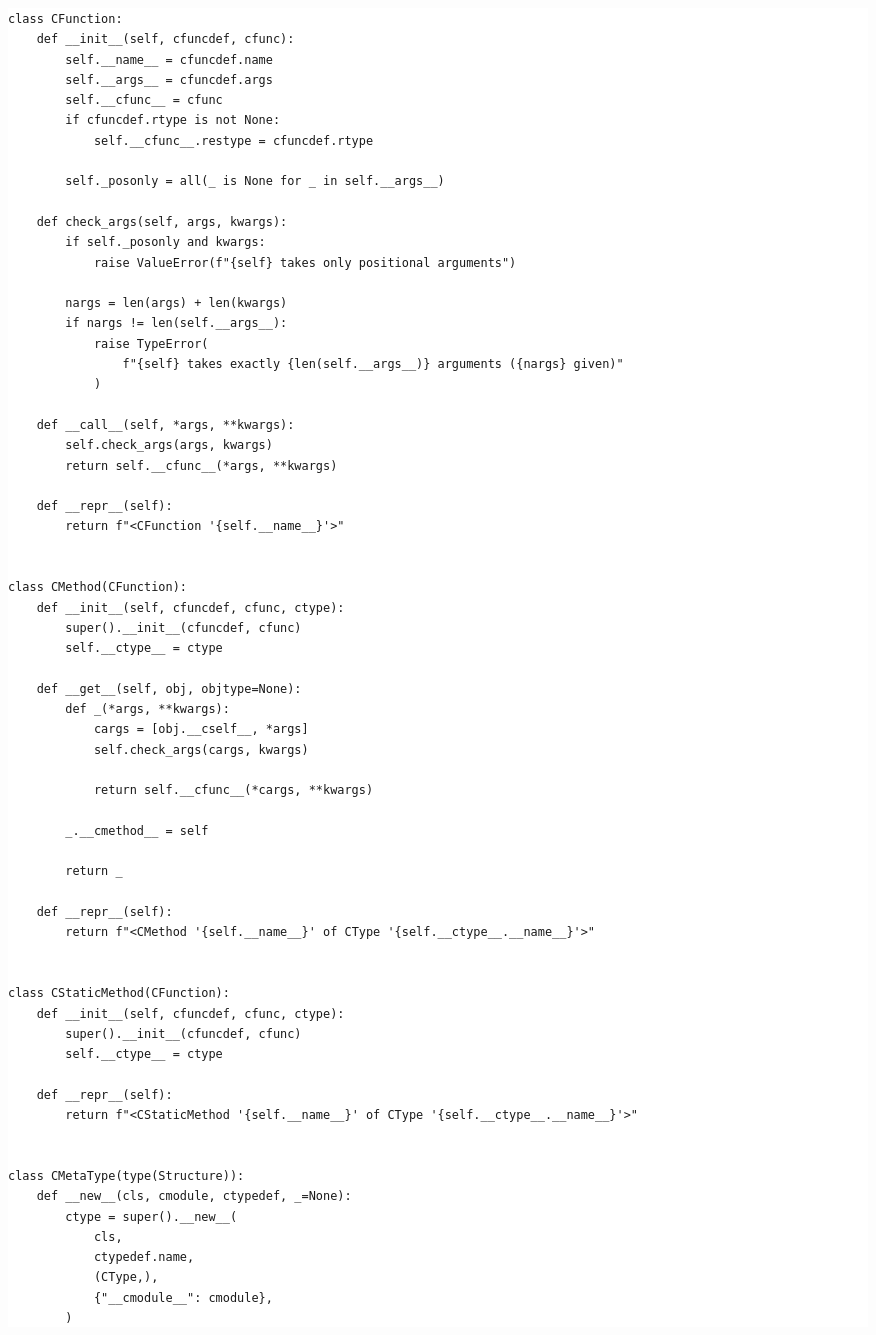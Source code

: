 
    class CFunction:
        def __init__(self, cfuncdef, cfunc):
            self.__name__ = cfuncdef.name
            self.__args__ = cfuncdef.args
            self.__cfunc__ = cfunc
            if cfuncdef.rtype is not None:
                self.__cfunc__.restype = cfuncdef.rtype

            self._posonly = all(_ is None for _ in self.__args__)

        def check_args(self, args, kwargs):
            if self._posonly and kwargs:
                raise ValueError(f"{self} takes only positional arguments")

            nargs = len(args) + len(kwargs)
            if nargs != len(self.__args__):
                raise TypeError(
                    f"{self} takes exactly {len(self.__args__)} arguments ({nargs} given)"
                )

        def __call__(self, *args, **kwargs):
            self.check_args(args, kwargs)
            return self.__cfunc__(*args, **kwargs)

        def __repr__(self):
            return f"<CFunction '{self.__name__}'>"


    class CMethod(CFunction):
        def __init__(self, cfuncdef, cfunc, ctype):
            super().__init__(cfuncdef, cfunc)
            self.__ctype__ = ctype

        def __get__(self, obj, objtype=None):
            def _(*args, **kwargs):
                cargs = [obj.__cself__, *args]
                self.check_args(cargs, kwargs)

                return self.__cfunc__(*cargs, **kwargs)

            _.__cmethod__ = self

            return _

        def __repr__(self):
            return f"<CMethod '{self.__name__}' of CType '{self.__ctype__.__name__}'>"


    class CStaticMethod(CFunction):
        def __init__(self, cfuncdef, cfunc, ctype):
            super().__init__(cfuncdef, cfunc)
            self.__ctype__ = ctype

        def __repr__(self):
            return f"<CStaticMethod '{self.__name__}' of CType '{self.__ctype__.__name__}'>"


    class CMetaType(type(Structure)):
        def __new__(cls, cmodule, ctypedef, _=None):
            ctype = super().__new__(
                cls,
                ctypedef.name,
                (CType,),
                {"__cmodule__": cmodule},
            )


[austin]: https://github.com/p403n1x87/austin
[check]: https://libcheck.github.io/check/
[codecov]: https://codecov.io/
[ctypes]: https://docs.python.org/3/library/ctypes.html
[gcovr]: https://gcovr.com/en/stable/
[google-test]: https://github.com/google/googletest
[metaprogramming]: https://realpython.com/python-metaclasses/
[pytest]: https://github.com/pytest-dev/pytest/
[pytest-api]: https://docs.pytest.org/en/latest/reference/reference.html